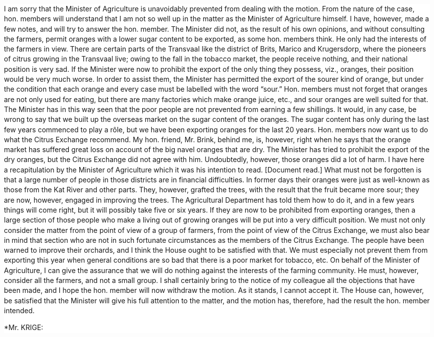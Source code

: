<p>I am sorry that the Minister of Agriculture is unavoidably prevented from dealing with the motion. From the nature of the case, hon. members will understand that I am not so well up in the matter as the Minister of Agriculture himself. I have, however, made a few notes, and will try to answer the hon. member. The Minister did not, as the result of his own opinions, and without consulting the farmers, permit oranges with a lower sugar content to be exported, as some hon. members think. He only had the interests of the farmers in view. There are certain parts of the Transvaal like the district of Brits, Marico and Krugersdorp, where the pioneers of citrus growing in the Transvaal live; owing to the fall in the tobacco market, the people receive nothing, and their national position is very sad. If the Minister were now to prohibit the export of the only thing they possess, viz., oranges, their position would be very much worse. In order to assist them, the Minister has permitted the export of the sourer kind of orange, but under the condition that each orange and every case must be labelled with the word &#x201C;sour.&#x201D; Hon. members must not forget that oranges are not only used for eating, but there are many factories which make orange juice, etc., and sour oranges are well suited for that. The Minister has in this way seen that the poor people are not prevented from earning a few shillings. It would, in any case, be wrong to say that we built up the overseas market on the sugar content of the oranges. The sugar content has only during the last few years commenced to play a r&#x00F4;le, but we have been exporting oranges for the last 20 years. Hon. members now want us to do what the Citrus Exchange recommend. My hon. friend, Mr. Brink, behind me, is, however, right when he says that the orange market has suffered great loss on account of the big navel oranges that are dry. The Minister has tried to prohibit the export of the dry oranges, but the Citrus Exchange did not agree with him. Undoubtedly, however, those oranges did a lot of harm. I have here a recapitulation by the Minister of Agriculture which it was his intention to read. [Document read.] What must not be forgotten is that a large number of people in those districts are in financial difficulties. In former days their oranges were just as well-known as those from the Kat River and other parts. They, however, grafted the trees, with the result that the fruit became more sour; they are now, however, engaged in improving the trees. The Agricultural Department has told them how to do it, and in a few years things will come right, but it will possibly take five or six years. If they are now to be prohibited from exporting oranges, then a large section of those people who make a living out of growing oranges will be put into a very difficult position. We must not only consider the matter from the point of view of a group of farmers, from the point of view of the Citrus Exchange, we must also bear in mind that section who are not in such fortunate circumstances as the members of the Citrus Exchange. The people have been warned to improve their orchards, and I think the House ought to be satisfied with that. We must especially not prevent them from exporting this year when general conditions are so bad that there is a poor market for tobacco, etc. On behalf of the Minister of Agriculture, I can give the assurance that we will do nothing against the interests of the farming community. He must, however, consider all the farmers, and not a small group. I shall certainly bring to the notice of my colleague all the objections that have been made, and I hope the hon. member will now withdraw the motion. As it stands, I cannot accept it. The House can, however, be satisfied that the Minister will give his full attention to the matter, and the motion has, therefore, had the result the hon. member intended.</p>

</speech>

<speech by="#krige">

<from>*Mr. <person refersTo="hansard_za">KRIGE</person>:</from>
